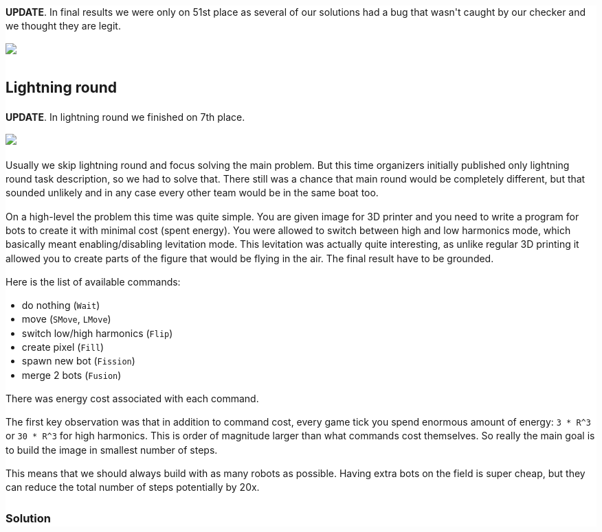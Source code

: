 





**UPDATE**.
In final results we were only on 51st place as several of our solutions had a bug that wasn't caught
by our checker and we thought they are legit.

<img src="img/icfpc-2018/top-50.png" style="width: 100%;"/>


## **Lightning round**
**UPDATE**.
In lightning round we finished on 7th place.

<img src="img/icfpc-2018/lightning.png" style="width: 100%;"/>


Usually we skip lightning round and focus solving the main problem. But this time organizers
initially published only lightning round task description, so we had to solve that. There still
was a chance that main round would be completely different, but that sounded unlikely and
in any case every other team would be in the same boat too.


On a high-level the problem this time was quite simple.
You are given image for 3D printer and you need to write a program for bots to create it with
minimal cost (spent energy). You were allowed to switch between high and low harmonics mode,
which basically meant enabling/disabling levitation mode.
This levitation was actually quite interesting, as unlike regular 3D printing
it allowed you to create parts of the figure that would be flying in the air.
The final result have to be grounded.

Here is the list of available commands:

  * do nothing (`Wait`)
  * move (`SMove`, `LMove`)
  * switch low/high harmonics (`Flip`)
  * create pixel (`Fill`)
  * spawn new bot (`Fission`)
  * merge 2 bots (`Fusion`)


There was energy cost associated with each command.

The first key observation was that
in addition to command cost, every game tick you spend enormous amount of energy: `3 * R^3` or
`30 * R^3` for high harmonics. This is order of magnitude larger than what commands cost themselves.
So really the main goal is to build the image in smallest number of steps.

This means that we should always build with as many robots as possible.
Having extra bots on the field is super cheap, but they can reduce the total number of steps
potentially by 20x.

### Solution
